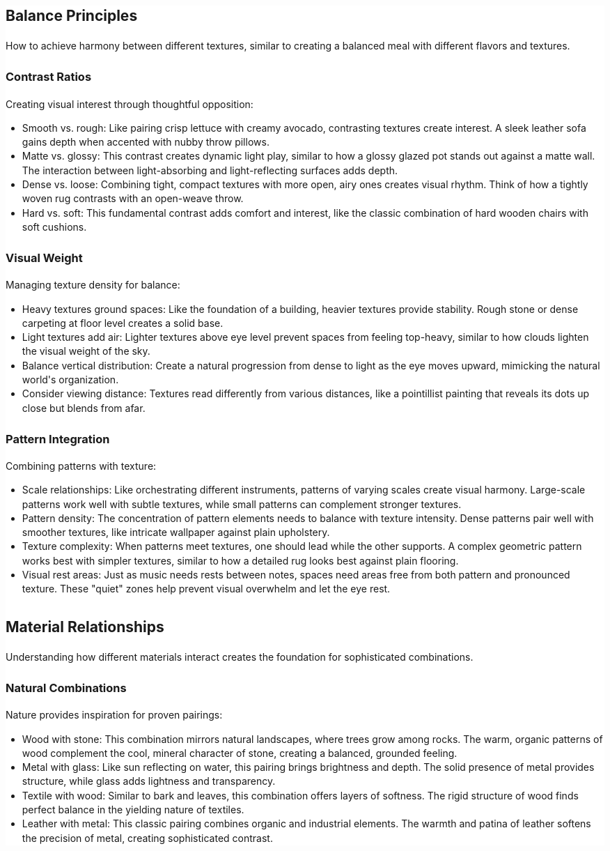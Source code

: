 ## Balance Principles

How to achieve harmony between different textures, similar to creating a balanced meal with different flavors and textures.

### Contrast Ratios
Creating visual interest through thoughtful opposition:
- Smooth vs. rough: Like pairing crisp lettuce with creamy avocado, contrasting textures create interest. A sleek leather sofa gains depth when accented with nubby throw pillows.
- Matte vs. glossy: This contrast creates dynamic light play, similar to how a glossy glazed pot stands out against a matte wall. The interaction between light-absorbing and light-reflecting surfaces adds depth.
- Dense vs. loose: Combining tight, compact textures with more open, airy ones creates visual rhythm. Think of how a tightly woven rug contrasts with an open-weave throw.
- Hard vs. soft: This fundamental contrast adds comfort and interest, like the classic combination of hard wooden chairs with soft cushions.

### Visual Weight
Managing texture density for balance:
- Heavy textures ground spaces: Like the foundation of a building, heavier textures provide stability. Rough stone or dense carpeting at floor level creates a solid base.
- Light textures add air: Lighter textures above eye level prevent spaces from feeling top-heavy, similar to how clouds lighten the visual weight of the sky.
- Balance vertical distribution: Create a natural progression from dense to light as the eye moves upward, mimicking the natural world's organization.
- Consider viewing distance: Textures read differently from various distances, like a pointillist painting that reveals its dots up close but blends from afar.

### Pattern Integration
Combining patterns with texture:
- Scale relationships: Like orchestrating different instruments, patterns of varying scales create visual harmony. Large-scale patterns work well with subtle textures, while small patterns can complement stronger textures.
- Pattern density: The concentration of pattern elements needs to balance with texture intensity. Dense patterns pair well with smoother textures, like intricate wallpaper against plain upholstery.
- Texture complexity: When patterns meet textures, one should lead while the other supports. A complex geometric pattern works best with simpler textures, similar to how a detailed rug looks best against plain flooring.
- Visual rest areas: Just as music needs rests between notes, spaces need areas free from both pattern and pronounced texture. These "quiet" zones help prevent visual overwhelm and let the eye rest.

## Material Relationships

Understanding how different materials interact creates the foundation for sophisticated combinations.

### Natural Combinations
Nature provides inspiration for proven pairings:
- Wood with stone: This combination mirrors natural landscapes, where trees grow among rocks. The warm, organic patterns of wood complement the cool, mineral character of stone, creating a balanced, grounded feeling.
- Metal with glass: Like sun reflecting on water, this pairing brings brightness and depth. The solid presence of metal provides structure, while glass adds lightness and transparency.
- Textile with wood: Similar to bark and leaves, this combination offers layers of softness. The rigid structure of wood finds perfect balance in the yielding nature of textiles.
- Leather with metal: This classic pairing combines organic and industrial elements. The warmth and patina of leather softens the precision of metal, creating sophisticated contrast.
